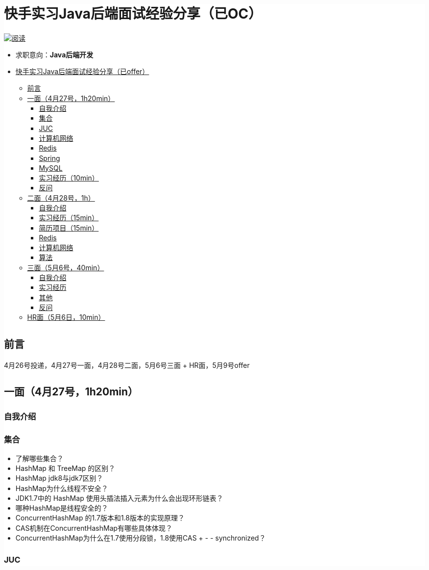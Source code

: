 # 快手实习Java后端面试经验分享（已OC）
<a href="https://www.nowcoder.com/users/766601090"><img src="https://img.shields.io/badge/来源-肆意不羁少年鼠-brightgreen.svg" alt="阅读" /></a>

- 求职意向：**Java后端开发**
  


- [快手实习Java后端面试经验分享（已offer）](#%E5%BF%AB%E6%89%8B%E5%AE%9E%E4%B9%A0java%E5%90%8E%E7%AB%AF%E9%9D%A2%E8%AF%95%E7%BB%8F%E9%AA%8C%E5%88%86%E4%BA%AB%E5%B7%B2offer)
    - [前言](#%E5%89%8D%E8%A8%80)
    - [一面（4月27号，1h20min）](#%E4%B8%80%E9%9D%A24%E6%9C%8827%E5%8F%B71h20min)
        - [自我介绍](#%E8%87%AA%E6%88%91%E4%BB%8B%E7%BB%8D)
        - [集合](#%E9%9B%86%E5%90%88)
        - [JUC](#juc)
        - [计算机网络](#%E8%AE%A1%E7%AE%97%E6%9C%BA%E7%BD%91%E7%BB%9C)
        - [Redis](#redis)
        - [Spring](#spring)
        - [MySQL](#mysql)
        - [实习经历（10min）](#%E5%AE%9E%E4%B9%A0%E7%BB%8F%E5%8E%8610min)
        - [反问](#%E5%8F%8D%E9%97%AE)
    - [二面（4月28号，1h）](#%E4%BA%8C%E9%9D%A24%E6%9C%8828%E5%8F%B71h)
        - [自我介绍](#%E8%87%AA%E6%88%91%E4%BB%8B%E7%BB%8D)
        - [实习经历（15min）](#%E5%AE%9E%E4%B9%A0%E7%BB%8F%E5%8E%8615min)
        - [简历项目（15min）](#%E7%AE%80%E5%8E%86%E9%A1%B9%E7%9B%AE15min)
        - [Redis](#redis)
        - [计算机网络](#%E8%AE%A1%E7%AE%97%E6%9C%BA%E7%BD%91%E7%BB%9C)
        - [算法](#%E7%AE%97%E6%B3%95)
    - [三面（5月6号，40min）](#%E4%B8%89%E9%9D%A25%E6%9C%886%E5%8F%B740min)
        - [自我介绍](#%E8%87%AA%E6%88%91%E4%BB%8B%E7%BB%8D)
        - [实习经历](#%E5%AE%9E%E4%B9%A0%E7%BB%8F%E5%8E%86)
        - [其他](#%E5%85%B6%E4%BB%96)
        - [反问](#%E5%8F%8D%E9%97%AE)
    - [HR面（5月6日，10min）](#hr%E9%9D%A25%E6%9C%886%E6%97%A510min)


## 前言
4月26号投递，4月27号一面，4月28号二面，5月6号三面 + HR面，5月9号offer

## 一面（4月27号，1h20min）
### 自我介绍

### 集合

- 了解哪些集合？
- HashMap 和 TreeMap 的区别？
- HashMap jdk8与jdk7区别？
- HashMap为什么线程不安全？
- JDK1.7中的 HashMap 使用头插法插入元素为什么会出现环形链表？
- 哪种HashMap是线程安全的？
- ConcurrentHashMap 的1.7版本和1.8版本的实现原理？
- CAS机制在ConcurrentHashMap有哪些具体体现？
- ConcurrentHashMap为什么在1.7使用分段锁，1.8使用CAS + - - synchronized？
### JUC
